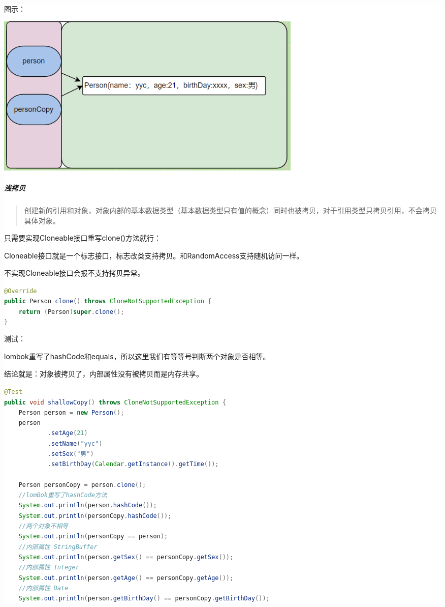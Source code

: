 图示：

<img src="原型模式.assets/image-20220605215930955.png" alt="image-20220605215930955" style="zoom:80%;" />



##### 浅拷贝

> 创建新的引用和对象，对象内部的基本数据类型（基本数据类型只有值的概念）同时也被拷贝，对于引用类型只拷贝引用，不会拷贝具体对象。

只需要实现Cloneable接口重写clone()方法就行：

Cloneable接口就是一个标志接口，标志改类支持拷贝。和RandomAccess支持随机访问一样。

不实现Cloneable接口会报不支持拷贝异常。

```java
@Override
public Person clone() throws CloneNotSupportedException {
    return (Person)super.clone();
}
```

测试：

lombok重写了hashCode和equals，所以这里我们有等等号判断两个对象是否相等。

结论就是：对象被拷贝了，内部属性没有被拷贝而是内存共享。

```java
@Test
public void shallowCopy() throws CloneNotSupportedException {
    Person person = new Person();
    person
            .setAge(21)
            .setName("yyc")
            .setSex("男")
            .setBirthDay(Calendar.getInstance().getTime());

    Person personCopy = person.clone();
    //lomBok重写了hashCode方法
    System.out.println(person.hashCode());
    System.out.println(personCopy.hashCode());
    //两个对象不相等
    System.out.println(personCopy == person);
    //内部属性 StringBuffer
    System.out.println(person.getSex() == personCopy.getSex());
    //内部属性 Integer
    System.out.println(person.getAge() == personCopy.getAge());
    //内部属性 Date
    System.out.println(person.getBirthDay() == personCopy.getBirthDay());
```